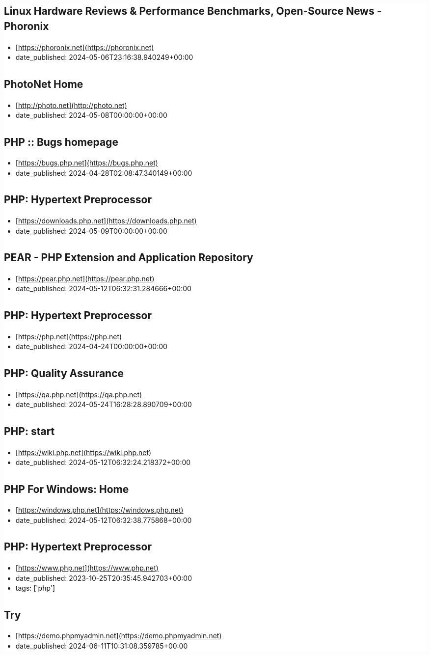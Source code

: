  ## Linux Hardware Reviews & Performance Benchmarks, Open-Source News - Phoronix
 - [https://phoronix.net](https://phoronix.net)
 - date_published: 2024-05-06T23:16:38.940249+00:00

 ## PhotoNet Home
 - [http://photo.net](http://photo.net)
 - date_published: 2024-05-08T00:00:00+00:00

 ## PHP :: Bugs homepage
 - [https://bugs.php.net](https://bugs.php.net)
 - date_published: 2024-04-28T02:08:47.340149+00:00

 ## PHP: Hypertext Preprocessor
 - [https://downloads.php.net](https://downloads.php.net)
 - date_published: 2024-05-09T00:00:00+00:00

 ## PEAR - PHP Extension and Application Repository
 - [https://pear.php.net](https://pear.php.net)
 - date_published: 2024-05-12T06:32:31.284666+00:00

 ## PHP: Hypertext Preprocessor
 - [https://php.net](https://php.net)
 - date_published: 2024-04-24T00:00:00+00:00

 ## PHP: Quality Assurance
 - [https://qa.php.net](https://qa.php.net)
 - date_published: 2024-05-24T16:28:28.890709+00:00

 ## PHP: start
 - [https://wiki.php.net](https://wiki.php.net)
 - date_published: 2024-05-12T06:32:24.218372+00:00

 ## PHP For Windows: Home
 - [https://windows.php.net](https://windows.php.net)
 - date_published: 2024-05-12T06:32:38.775868+00:00

 ## PHP: Hypertext Preprocessor
 - [https://www.php.net](https://www.php.net)
 - date_published: 2023-10-25T20:35:45.942703+00:00
 - tags: ['php']

 ## Try
 - [https://demo.phpmyadmin.net](https://demo.phpmyadmin.net)
 - date_published: 2024-06-11T10:31:08.359785+00:00
